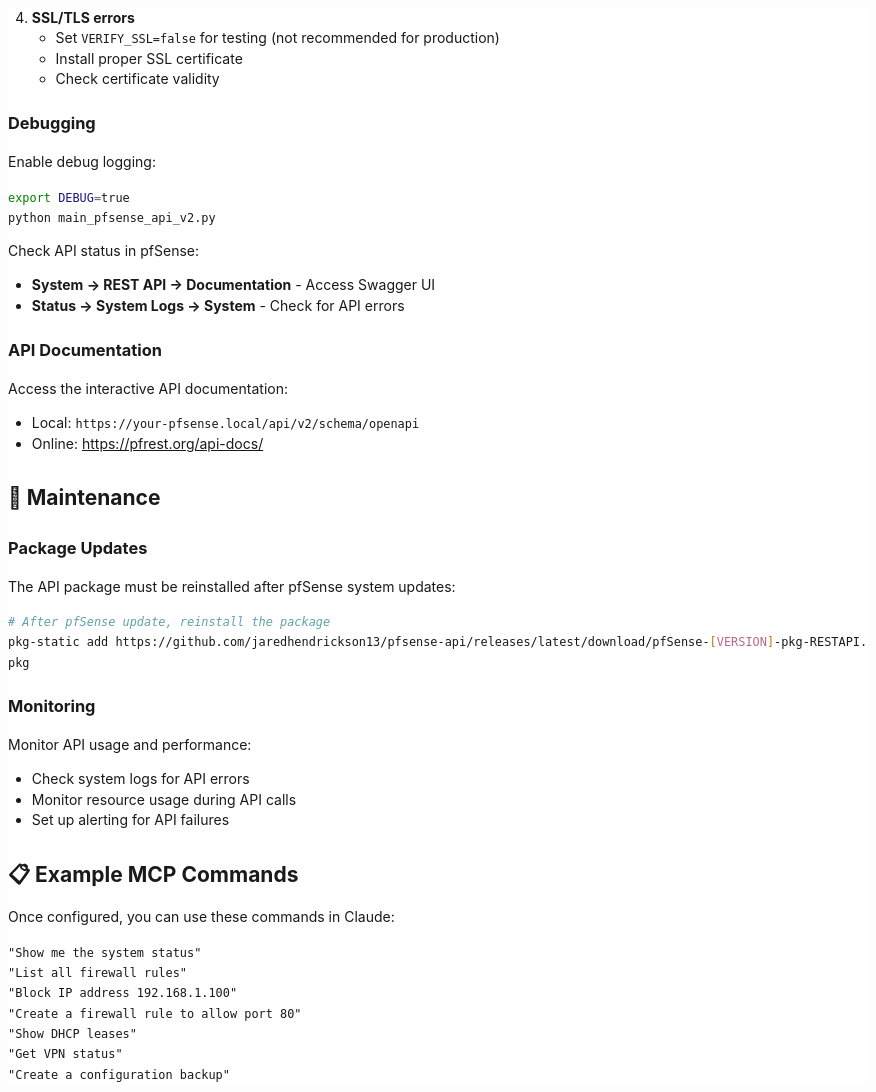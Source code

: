 4. **SSL/TLS errors**
   - Set `VERIFY_SSL=false` for testing (not recommended for production)
   - Install proper SSL certificate
   - Check certificate validity

### Debugging

Enable debug logging:

```bash
export DEBUG=true
python main_pfsense_api_v2.py
```

Check API status in pfSense:
- **System → REST API → Documentation** - Access Swagger UI
- **Status → System Logs → System** - Check for API errors

### API Documentation

Access the interactive API documentation:
- Local: `https://your-pfsense.local/api/v2/schema/openapi`
- Online: https://pfrest.org/api-docs/

## 🔄 Maintenance

### Package Updates

The API package must be reinstalled after pfSense system updates:

```bash
# After pfSense update, reinstall the package
pkg-static add https://github.com/jaredhendrickson13/pfsense-api/releases/latest/download/pfSense-[VERSION]-pkg-RESTAPI.pkg
```

### Monitoring

Monitor API usage and performance:
- Check system logs for API errors
- Monitor resource usage during API calls
- Set up alerting for API failures

## 📋 Example MCP Commands

Once configured, you can use these commands in Claude:

```
"Show me the system status"
"List all firewall rules"
"Block IP address 192.168.1.100"
"Create a firewall rule to allow port 80"
"Show DHCP leases"
"Get VPN status"
"Create a configuration backup"
```

